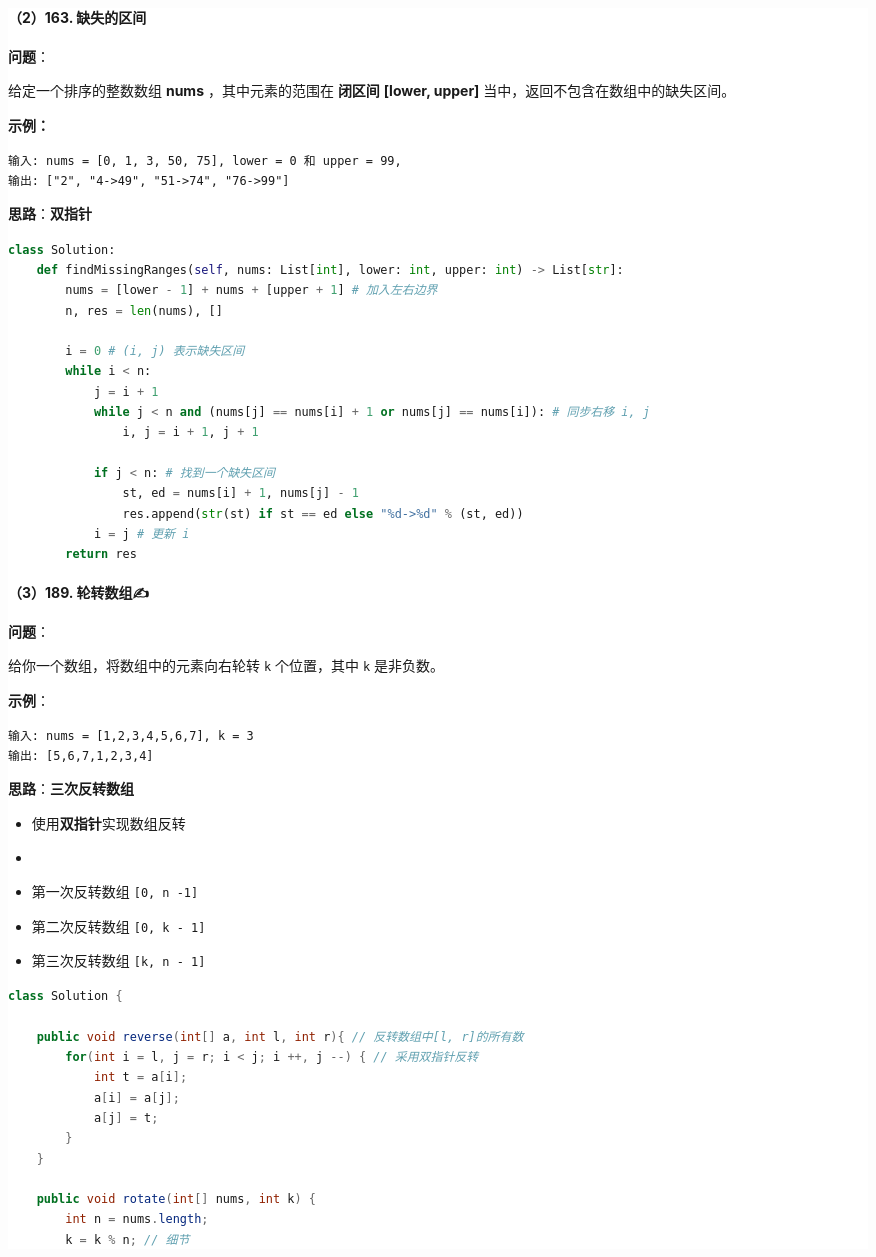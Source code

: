 #### （2）163. 缺失的区间

**问题**：

给定一个排序的整数数组 **nums** ，其中元素的范围在 **闭区间** **[lower, upper]** 当中，返回不包含在数组中的缺失区间。

**示例：**

```
输入: nums = [0, 1, 3, 50, 75], lower = 0 和 upper = 99,
输出: ["2", "4->49", "51->74", "76->99"]
```

**思路**：**双指针**

```python
class Solution:
    def findMissingRanges(self, nums: List[int], lower: int, upper: int) -> List[str]:
        nums = [lower - 1] + nums + [upper + 1] # 加入左右边界
        n, res = len(nums), []

        i = 0 # (i, j) 表示缺失区间
        while i < n:
            j = i + 1
            while j < n and (nums[j] == nums[i] + 1 or nums[j] == nums[i]): # 同步右移 i, j
                i, j = i + 1, j + 1
            
            if j < n: # 找到一个缺失区间
                st, ed = nums[i] + 1, nums[j] - 1
                res.append(str(st) if st == ed else "%d->%d" % (st, ed))
            i = j # 更新 i
        return res
```

#### （3）189. 轮转数组:writing_hand:  

**问题**：

给你一个数组，将数组中的元素向右轮转 `k` 个位置，其中 `k` 是非负数。

**示例**：

```
输入: nums = [1,2,3,4,5,6,7], k = 3
输出: [5,6,7,1,2,3,4]
```

**思路**：**三次反转数组**

- 使用**双指针**实现数组反转

- 

- 第一次反转数组 `[0, n -1]`
- 第二次反转数组 `[0, k - 1]`
- 第三次反转数组 `[k, n - 1]`

```java
class Solution {

    public void reverse(int[] a, int l, int r){ // 反转数组中[l, r]的所有数
        for(int i = l, j = r; i < j; i ++, j --) { // 采用双指针反转
            int t = a[i];
            a[i] = a[j];
            a[j] = t;
        }
    }

    public void rotate(int[] nums, int k) {
        int n = nums.length;
        k = k % n; // 细节
```